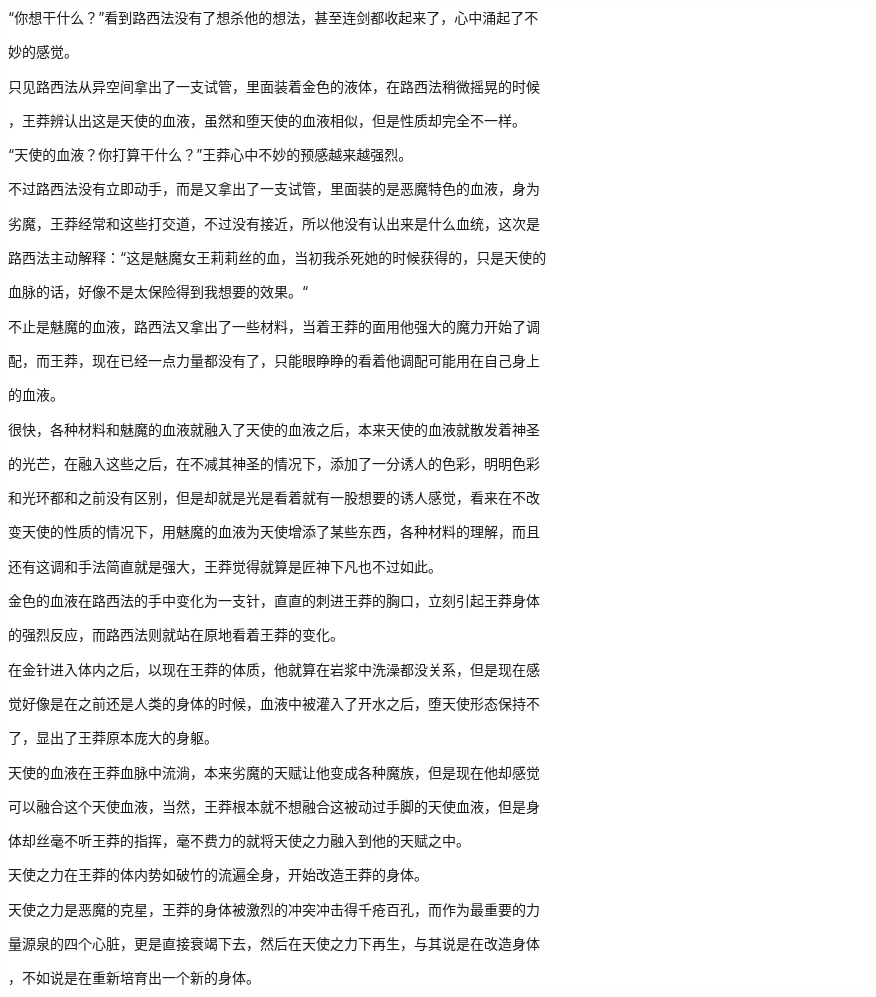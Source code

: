 “你想干什么？”看到路西法没有了想杀他的想法，甚至连剑都收起来了，心中涌起了不

妙的感觉。

只见路西法从异空间拿出了一支试管，里面装着金色的液体，在路西法稍微摇晃的时候

，王莽辨认出这是天使的血液，虽然和堕天使的血液相似，但是性质却完全不一样。



“天使的血液？你打算干什么？”王莽心中不妙的预感越来越强烈。

不过路西法没有立即动手，而是又拿出了一支试管，里面装的是恶魔特色的血液，身为

劣魔，王莽经常和这些打交道，不过没有接近，所以他没有认出来是什么血统，这次是

路西法主动解释：“这是魅魔女王莉莉丝的血，当初我杀死她的时候获得的，只是天使的

血脉的话，好像不是太保险得到我想要的效果。“

不止是魅魔的血液，路西法又拿出了一些材料，当着王莽的面用他强大的魔力开始了调

配，而王莽，现在已经一点力量都没有了，只能眼睁睁的看着他调配可能用在自己身上

的血液。



很快，各种材料和魅魔的血液就融入了天使的血液之后，本来天使的血液就散发着神圣

的光芒，在融入这些之后，在不减其神圣的情况下，添加了一分诱人的色彩，明明色彩

和光环都和之前没有区别，但是却就是光是看着就有一股想要的诱人感觉，看来在不改

变天使的性质的情况下，用魅魔的血液为天使增添了某些东西，各种材料的理解，而且

还有这调和手法简直就是强大，王莽觉得就算是匠神下凡也不过如此。



金色的血液在路西法的手中变化为一支针，直直的刺进王莽的胸口，立刻引起王莽身体

的强烈反应，而路西法则就站在原地看着王莽的变化。



在金针进入体内之后，以现在王莽的体质，他就算在岩浆中洗澡都没关系，但是现在感

觉好像是在之前还是人类的身体的时候，血液中被灌入了开水之后，堕天使形态保持不

了，显出了王莽原本庞大的身躯。



天使的血液在王莽血脉中流淌，本来劣魔的天赋让他变成各种魔族，但是现在他却感觉

可以融合这个天使血液，当然，王莽根本就不想融合这被动过手脚的天使血液，但是身

体却丝毫不听王莽的指挥，毫不费力的就将天使之力融入到他的天赋之中。

天使之力在王莽的体内势如破竹的流遍全身，开始改造王莽的身体。



天使之力是恶魔的克星，王莽的身体被激烈的冲突冲击得千疮百孔，而作为最重要的力

量源泉的四个心脏，更是直接衰竭下去，然后在天使之力下再生，与其说是在改造身体

，不如说是在重新培育出一个新的身体。
